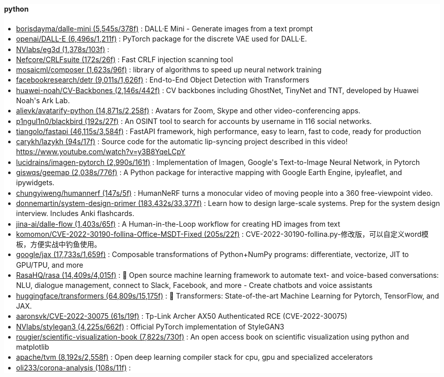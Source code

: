 #### python
* [borisdayma/dalle-mini (5,545s/378f)](https://github.com/borisdayma/dalle-mini) : DALL·E Mini - Generate images from a text prompt
* [openai/DALL-E (6,496s/1,211f)](https://github.com/openai/DALL-E) : PyTorch package for the discrete VAE used for DALL·E.
* [NVlabs/eg3d (1,378s/103f)](https://github.com/NVlabs/eg3d) : 
* [Nefcore/CRLFsuite (172s/26f)](https://github.com/Nefcore/CRLFsuite) : Fast CRLF injection scanning tool
* [mosaicml/composer (1,623s/96f)](https://github.com/mosaicml/composer) : library of algorithms to speed up neural network training
* [facebookresearch/detr (9,011s/1,626f)](https://github.com/facebookresearch/detr) : End-to-End Object Detection with Transformers
* [huawei-noah/CV-Backbones (2,146s/442f)](https://github.com/huawei-noah/CV-Backbones) : CV backbones including GhostNet, TinyNet and TNT, developed by Huawei Noah's Ark Lab.
* [alievk/avatarify-python (14,871s/2,258f)](https://github.com/alievk/avatarify-python) : Avatars for Zoom, Skype and other video-conferencing apps.
* [p1ngul1n0/blackbird (192s/27f)](https://github.com/p1ngul1n0/blackbird) : An OSINT tool to search for accounts by username in 116 social networks.
* [tiangolo/fastapi (46,115s/3,584f)](https://github.com/tiangolo/fastapi) : FastAPI framework, high performance, easy to learn, fast to code, ready for production
* [carykh/lazykh (94s/17f)](https://github.com/carykh/lazykh) : Source code for the automatic lip-syncing project described in this video! https://www.youtube.com/watch?v=y3B8YqeLCpY
* [lucidrains/imagen-pytorch (2,990s/161f)](https://github.com/lucidrains/imagen-pytorch) : Implementation of Imagen, Google's Text-to-Image Neural Network, in Pytorch
* [giswqs/geemap (2,038s/776f)](https://github.com/giswqs/geemap) : A Python package for interactive mapping with Google Earth Engine, ipyleaflet, and ipywidgets.
* [chungyiweng/humannerf (147s/5f)](https://github.com/chungyiweng/humannerf) : HumanNeRF turns a monocular video of moving people into a 360 free-viewpoint video.
* [donnemartin/system-design-primer (183,432s/33,377f)](https://github.com/donnemartin/system-design-primer) : Learn how to design large-scale systems. Prep for the system design interview. Includes Anki flashcards.
* [jina-ai/dalle-flow (1,403s/65f)](https://github.com/jina-ai/dalle-flow) : A Human-in-the-Loop workflow for creating HD images from text
* [komomon/CVE-2022-30190-follina-Office-MSDT-Fixed (205s/22f)](https://github.com/komomon/CVE-2022-30190-follina-Office-MSDT-Fixed) : CVE-2022-30190-follina.py-修改版，可以自定义word模板，方便实战中钓鱼使用。
* [google/jax (17,733s/1,659f)](https://github.com/google/jax) : Composable transformations of Python+NumPy programs: differentiate, vectorize, JIT to GPU/TPU, and more
* [RasaHQ/rasa (14,409s/4,015f)](https://github.com/RasaHQ/rasa) : 💬 Open source machine learning framework to automate text- and voice-based conversations: NLU, dialogue management, connect to Slack, Facebook, and more - Create chatbots and voice assistants
* [huggingface/transformers (64,809s/15,175f)](https://github.com/huggingface/transformers) : 🤗 Transformers: State-of-the-art Machine Learning for Pytorch, TensorFlow, and JAX.
* [aaronsvk/CVE-2022-30075 (61s/19f)](https://github.com/aaronsvk/CVE-2022-30075) : Tp-Link Archer AX50 Authenticated RCE (CVE-2022-30075)
* [NVlabs/stylegan3 (4,225s/662f)](https://github.com/NVlabs/stylegan3) : Official PyTorch implementation of StyleGAN3
* [rougier/scientific-visualization-book (7,822s/730f)](https://github.com/rougier/scientific-visualization-book) : An open access book on scientific visualization using python and matplotlib
* [apache/tvm (8,192s/2,558f)](https://github.com/apache/tvm) : Open deep learning compiler stack for cpu, gpu and specialized accelerators
* [oli233/corona-analysis (108s/11f)](https://github.com/oli233/corona-analysis) : 
